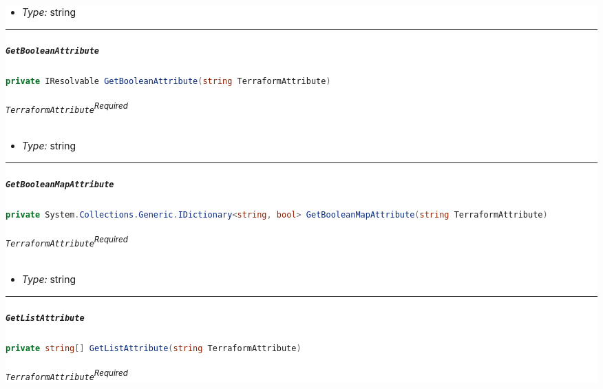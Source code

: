 - *Type:* string

---

##### `GetBooleanAttribute` <a name="GetBooleanAttribute" id="rhizo-co-terraform-provider-oci.dataOciCoreIpsecAlgorithm.DataOciCoreIpsecAlgorithmAllowedPhaseTwoParametersOutputReference.getBooleanAttribute"></a>

```csharp
private IResolvable GetBooleanAttribute(string TerraformAttribute)
```

###### `TerraformAttribute`<sup>Required</sup> <a name="TerraformAttribute" id="rhizo-co-terraform-provider-oci.dataOciCoreIpsecAlgorithm.DataOciCoreIpsecAlgorithmAllowedPhaseTwoParametersOutputReference.getBooleanAttribute.parameter.terraformAttribute"></a>

- *Type:* string

---

##### `GetBooleanMapAttribute` <a name="GetBooleanMapAttribute" id="rhizo-co-terraform-provider-oci.dataOciCoreIpsecAlgorithm.DataOciCoreIpsecAlgorithmAllowedPhaseTwoParametersOutputReference.getBooleanMapAttribute"></a>

```csharp
private System.Collections.Generic.IDictionary<string, bool> GetBooleanMapAttribute(string TerraformAttribute)
```

###### `TerraformAttribute`<sup>Required</sup> <a name="TerraformAttribute" id="rhizo-co-terraform-provider-oci.dataOciCoreIpsecAlgorithm.DataOciCoreIpsecAlgorithmAllowedPhaseTwoParametersOutputReference.getBooleanMapAttribute.parameter.terraformAttribute"></a>

- *Type:* string

---

##### `GetListAttribute` <a name="GetListAttribute" id="rhizo-co-terraform-provider-oci.dataOciCoreIpsecAlgorithm.DataOciCoreIpsecAlgorithmAllowedPhaseTwoParametersOutputReference.getListAttribute"></a>

```csharp
private string[] GetListAttribute(string TerraformAttribute)
```

###### `TerraformAttribute`<sup>Required</sup> <a name="TerraformAttribute" id="rhizo-co-terraform-provider-oci.dataOciCoreIpsecAlgorithm.DataOciCoreIpsecAlgorithmAllowedPhaseTwoParametersOutputReference.getListAttribute.parameter.terraformAttribute"></a>

